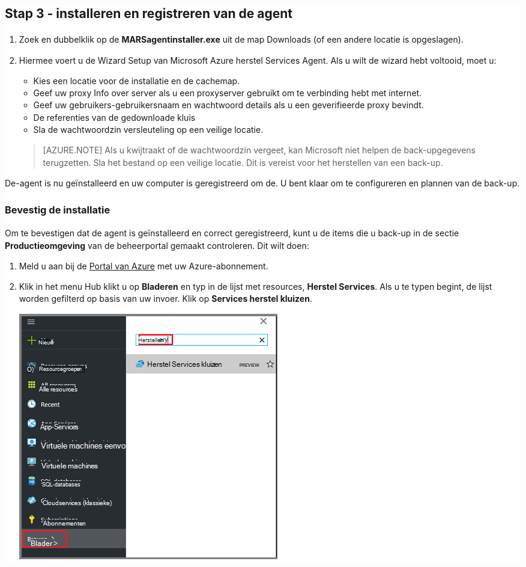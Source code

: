 ## <a name="step-3--install-and-register-the-agent"></a>Stap 3 - installeren en registreren van de agent

1. Zoek en dubbelklik op de **MARSagentinstaller.exe** uit de map Downloads (of een andere locatie is opgeslagen).

2. Hiermee voert u de Wizard Setup van Microsoft Azure herstel Services Agent. Als u wilt de wizard hebt voltooid, moet u:

    - Kies een locatie voor de installatie en de cachemap.
    - Geef uw proxy Info over server als u een proxyserver gebruikt om te verbinding hebt met internet.
    - Geef uw gebruikers-gebruikersnaam en wachtwoord details als u een geverifieerde proxy bevindt.
    - De referenties van de gedownloade kluis
    - Sla de wachtwoordzin versleuteling op een veilige locatie.

    >[AZURE.NOTE] Als u kwijtraakt of de wachtwoordzin vergeet, kan Microsoft niet helpen de back-upgegevens terugzetten. Sla het bestand op een veilige locatie. Dit is vereist voor het herstellen van een back-up.

De-agent is nu geïnstalleerd en uw computer is geregistreerd om de. U bent klaar om te configureren en plannen van de back-up.

### <a name="confirm-the-installation"></a>Bevestig de installatie

Om te bevestigen dat de agent is geïnstalleerd en correct geregistreerd, kunt u de items die u back-up in de sectie **Productieomgeving** van de beheerportal gemaakt controleren. Dit wilt doen:

1. Meld u aan bij de [Portal van Azure](https://portal.azure.com/) met uw Azure-abonnement.

2. Klik in het menu Hub klikt u op **Bladeren** en typ in de lijst met resources, **Herstel Services**. Als u te typen begint, de lijst worden gefilterd op basis van uw invoer. Klik op **Services herstel kluizen**.

    ![Herstel Services kluis stap 1 maken](./media/backup-configure-vault/browse-to-rs-vaults.png) <br/>
